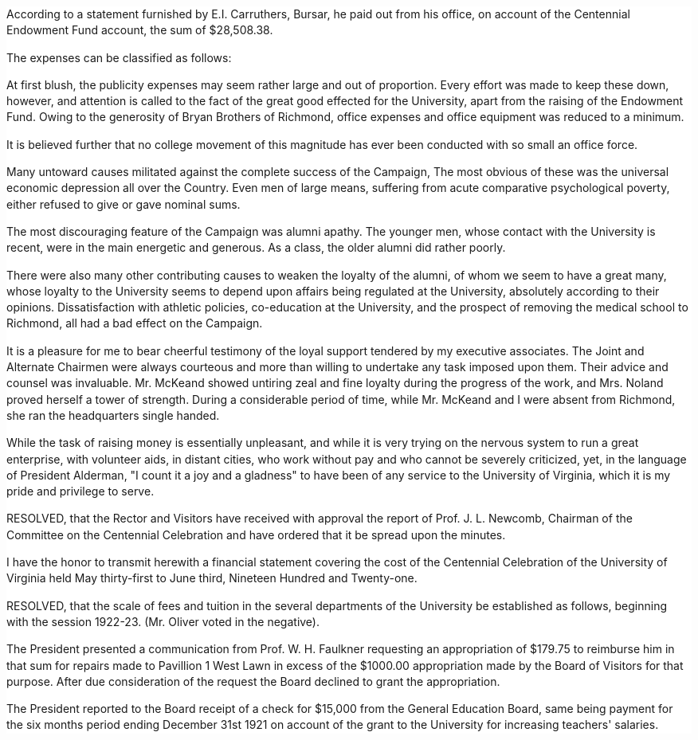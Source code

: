 According to a statement furnished by E.I. Carruthers, Bursar, he paid out from his office, on account of the Centennial Endowment Fund account, the sum of $28,508.38.

The expenses can be classified as follows:

At first blush, the publicity expenses may seem rather large and out of proportion. Every effort was made to keep these down, however, and attention is called to the fact of the great good effected for the University, apart from the raising of the Endowment Fund. Owing to the generosity of Bryan Brothers of Richmond, office expenses and office equipment was reduced to a minimum.

It is believed further that no college movement of this magnitude has ever been conducted with so small an office force.

Many untoward causes militated against the complete success of the Campaign, The most obvious of these was the universal economic depression all over the Country. Even men of large means, suffering from acute comparative psychological poverty, either refused to give or gave nominal sums.

The most discouraging feature of the Campaign was alumni apathy. The younger men, whose contact with the University is recent, were in the main energetic and generous. As a class, the older alumni did rather poorly.

There were also many other contributing causes to weaken the loyalty of the alumni, of whom we seem to have a great many, whose loyalty to the University seems to depend upon affairs being regulated at the University, absolutely according to their opinions. Dissatisfaction with athletic policies, co-education at the University, and the prospect of removing the medical school to Richmond, all had a bad effect on the Campaign.

It is a pleasure for me to bear cheerful testimony of the loyal support tendered by my executive associates. The Joint and Alternate Chairmen were always courteous and more than willing to undertake any task imposed upon them. Their advice and counsel was invaluable. Mr. McKeand showed untiring zeal and fine loyalty during the progress of the work, and Mrs. Noland proved herself a tower of strength. During a considerable period of time, while Mr. McKeand and I were absent from Richmond, she ran the headquarters single handed.

While the task of raising money is essentially unpleasant, and while it is very trying on the nervous system to run a great enterprise, with volunteer aids, in distant cities, who work without pay and who cannot be severely criticized, yet, in the language of President Alderman, "I count it a joy and a gladness" to have been of any service to the University of Virginia, which it is my pride and privilege to serve.

RESOLVED, that the Rector and Visitors have received with approval the report of Prof. J. L. Newcomb, Chairman of the Committee on the Centennial Celebration and have ordered that it be spread upon the minutes.

I have the honor to transmit herewith a financial statement covering the cost of the Centennial Celebration of the University of Virginia held May thirty-first to June third, Nineteen Hundred and Twenty-one.

RESOLVED, that the scale of fees and tuition in the several departments of the University be established as follows, beginning with the session 1922-23. (Mr. Oliver voted in the negative).

The President presented a communication from Prof. W. H. Faulkner requesting an appropriation of $179.75 to reimburse him in that sum for repairs made to Pavillion 1 West Lawn in excess of the $1000.00 appropriation made by the Board of Visitors for that purpose. After due consideration of the request the Board declined to grant the appropriation.

The President reported to the Board receipt of a check for $15,000 from the General Education Board, same being payment for the six months period ending December 31st 1921 on account of the grant to the University for increasing teachers' salaries.
